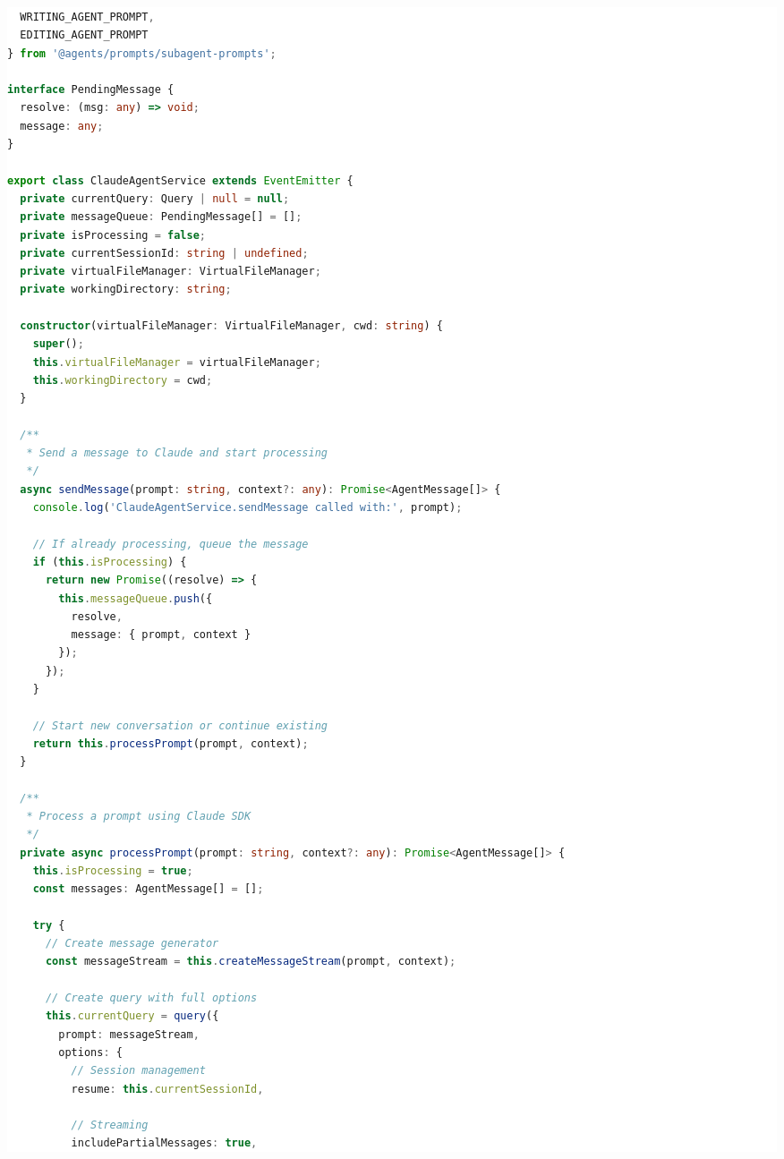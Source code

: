 ```typescript
  WRITING_AGENT_PROMPT, 
  EDITING_AGENT_PROMPT 
} from '@agents/prompts/subagent-prompts';

interface PendingMessage {
  resolve: (msg: any) => void;
  message: any;
}

export class ClaudeAgentService extends EventEmitter {
  private currentQuery: Query | null = null;
  private messageQueue: PendingMessage[] = [];
  private isProcessing = false;
  private currentSessionId: string | undefined;
  private virtualFileManager: VirtualFileManager;
  private workingDirectory: string;

  constructor(virtualFileManager: VirtualFileManager, cwd: string) {
    super();
    this.virtualFileManager = virtualFileManager;
    this.workingDirectory = cwd;
  }

  /**
   * Send a message to Claude and start processing
   */
  async sendMessage(prompt: string, context?: any): Promise<AgentMessage[]> {
    console.log('ClaudeAgentService.sendMessage called with:', prompt);

    // If already processing, queue the message
    if (this.isProcessing) {
      return new Promise((resolve) => {
        this.messageQueue.push({
          resolve,
          message: { prompt, context }
        });
      });
    }

    // Start new conversation or continue existing
    return this.processPrompt(prompt, context);
  }

  /**
   * Process a prompt using Claude SDK
   */
  private async processPrompt(prompt: string, context?: any): Promise<AgentMessage[]> {
    this.isProcessing = true;
    const messages: AgentMessage[] = [];

    try {
      // Create message generator
      const messageStream = this.createMessageStream(prompt, context);

      // Create query with full options
      this.currentQuery = query({
        prompt: messageStream,
        options: {
          // Session management
          resume: this.currentSessionId,
          
          // Streaming
          includePartialMessages: true,
```